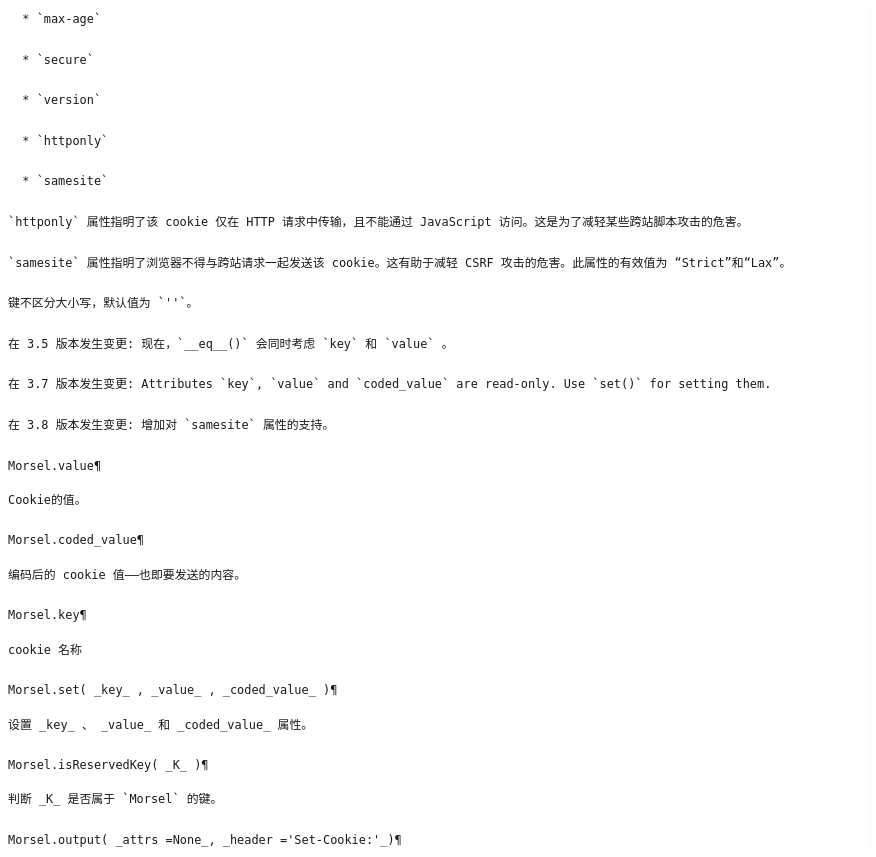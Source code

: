 ~~~
  * `max-age`

  * `secure`

  * `version`

  * `httponly`

  * `samesite`

`httponly` 属性指明了该 cookie 仅在 HTTP 请求中传输，且不能通过 JavaScript 访问。这是为了减轻某些跨站脚本攻击的危害。

`samesite` 属性指明了浏览器不得与跨站请求一起发送该 cookie。这有助于减轻 CSRF 攻击的危害。此属性的有效值为 “Strict”和“Lax”。

键不区分大小写，默认值为 `''`。

在 3.5 版本发生变更: 现在，`__eq__()` 会同时考虑 `key` 和 `value` 。

在 3.7 版本发生变更: Attributes `key`, `value` and `coded_value` are read-only. Use `set()` for setting them.

在 3.8 版本发生变更: 增加对 `samesite` 属性的支持。

Morsel.value¶
~~~
    

~~~
Cookie的值。

Morsel.coded_value¶
~~~
    

~~~
编码后的 cookie 值——也即要发送的内容。

Morsel.key¶
~~~
    

~~~
cookie 名称

Morsel.set( _key_ , _value_ , _coded_value_ )¶
~~~
    

~~~
设置 _key_ 、 _value_ 和 _coded_value_ 属性。

Morsel.isReservedKey( _K_ )¶
~~~
    

~~~
判断 _K_ 是否属于 `Morsel` 的键。

Morsel.output( _attrs =None_, _header ='Set-Cookie:'_)¶
~~~
    